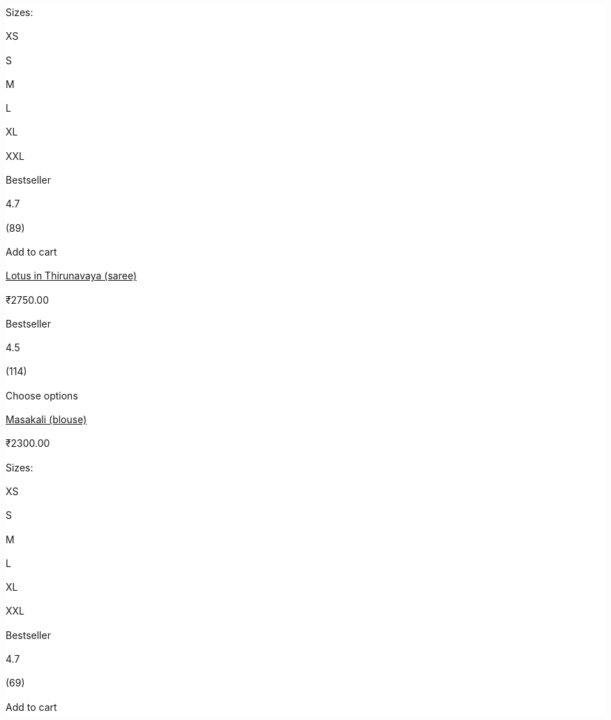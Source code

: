 Sizes:

XS

S

M

L

XL

XXL

Bestseller

[](https://suta.in/products/lotus-in-thirunavaya)

4.7

(89)

Add to cart

[Lotus in Thirunavaya (saree)](https://suta.in/products/lotus-in-thirunavaya)

₹2750.00

Bestseller

[](https://suta.in/products/masakali-blouse)

4.5

(114)

Choose options

[Masakali (blouse)](https://suta.in/products/masakali-blouse)

₹2300.00

Sizes:

XS

S

M

L

XL

XXL

Bestseller

[](https://suta.in/products/dragon-fruit-pink)

4.7

(69)

Add to cart
